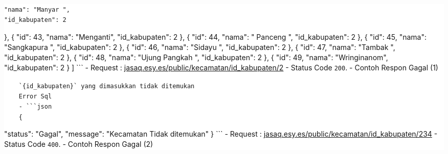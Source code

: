     "nama": "Manyar ",
    "id_kabupaten": 2
  },
  {
    "id": 43,
    "nama": "Menganti",
    "id_kabupaten": 2
  },
  {
    "id": 44,
    "nama": " Panceng ",
    "id_kabupaten": 2
  },
  {
    "id": 45,
    "nama": "Sangkapura ",
    "id_kabupaten": 2
  },
  {
    "id": 46,
    "nama": "Sidayu ",
    "id_kabupaten": 2
  },
  {
    "id": 47,
    "nama": "Tambak ",
    "id_kabupaten": 2
  },
  {
    "id": 48,
    "nama": "Ujung Pangkah ",
    "id_kabupaten": 2
  },
  {
    "id": 49,
    "nama": "Wringinanom",
    "id_kabupaten": 2
  }
]
		```
		- Request : [jasaq.esy.es/public/kecamatan/id_kabupaten/2]()
		- Status Code `200`.
	- Contoh Respon Gagal (1)
		
		`{id_kabupaten}` yang dimasukkan tidak ditemukan		
		Error Sql
		- ```json
		{
  "status": "Gagal",
  "message": "Kecamatan Tidak ditemukan"
}
		```
		- Request : [jasaq.esy.es/public/kecamatan/id_kabupaten/234]()
		- Status Code `400`.
	- Contoh Respon Gagal (2)
		